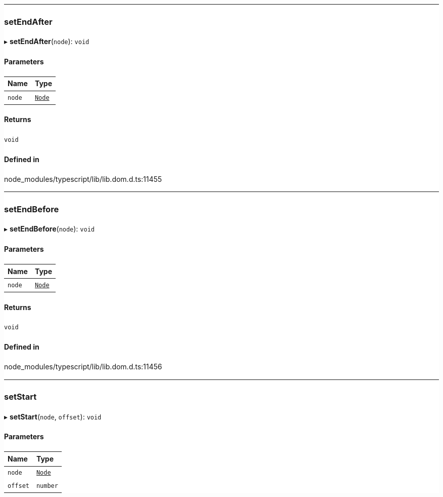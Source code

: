 ___

### setEndAfter

▸ **setEndAfter**(`node`): `void`

#### Parameters

| Name | Type |
| :------ | :------ |
| `node` | [`Node`](../modules/annotation_annotation_layer_state._internal_.md#node) |

#### Returns

`void`

#### Defined in

node_modules/typescript/lib/lib.dom.d.ts:11455

___

### setEndBefore

▸ **setEndBefore**(`node`): `void`

#### Parameters

| Name | Type |
| :------ | :------ |
| `node` | [`Node`](../modules/annotation_annotation_layer_state._internal_.md#node) |

#### Returns

`void`

#### Defined in

node_modules/typescript/lib/lib.dom.d.ts:11456

___

### setStart

▸ **setStart**(`node`, `offset`): `void`

#### Parameters

| Name | Type |
| :------ | :------ |
| `node` | [`Node`](../modules/annotation_annotation_layer_state._internal_.md#node) |
| `offset` | `number` |
